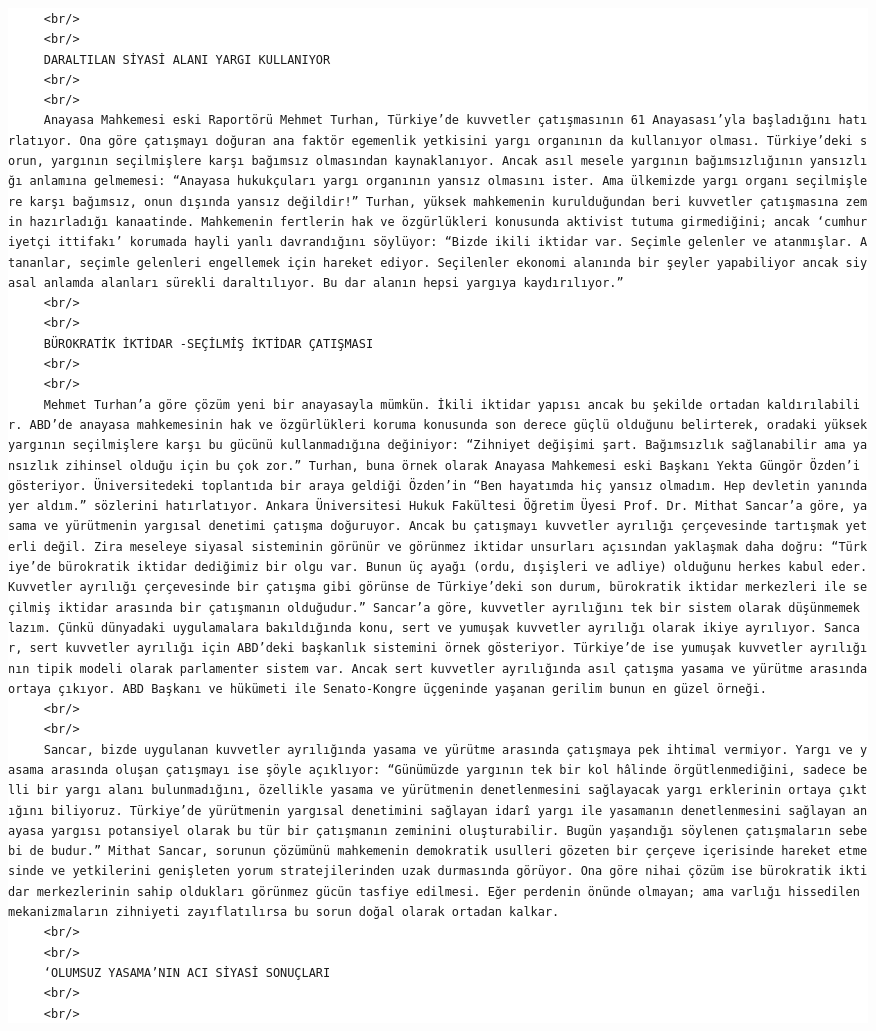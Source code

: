          <br/>
         <br/>
         DARALTILAN SİYASİ ALANI YARGI KULLANIYOR
         <br/>
         <br/>
         Anayasa Mahkemesi eski Raportörü Mehmet Turhan, Türkiye’de kuvvetler çatışmasının 61 Anayasası’yla başladığını hatırlatıyor. Ona göre çatışmayı doğuran ana faktör egemenlik yetkisini yargı organının da kullanıyor olması. Türkiye’deki sorun, yargının seçilmişlere karşı bağımsız olmasından kaynaklanıyor. Ancak asıl mesele yargının bağımsızlığının yansızlığı anlamına gelmemesi: “Anayasa hukukçuları yargı organının yansız olmasını ister. Ama ülkemizde yargı organı seçilmişlere karşı bağımsız, onun dışında yansız değildir!” Turhan, yüksek mahkemenin kurulduğundan beri kuvvetler çatışmasına zemin hazırladığı kanaatinde. Mahkemenin fertlerin hak ve özgürlükleri konusunda aktivist tutuma girmediğini; ancak ‘cumhuriyetçi ittifakı’ korumada hayli yanlı davrandığını söylüyor: “Bizde ikili iktidar var. Seçimle gelenler ve atanmışlar. Atananlar, seçimle gelenleri engellemek için hareket ediyor. Seçilenler ekonomi alanında bir şeyler yapabiliyor ancak siyasal anlamda alanları sürekli daraltılıyor. Bu dar alanın hepsi yargıya kaydırılıyor.”
         <br/>
         <br/>
         BÜROKRATİK İKTİDAR -SEÇİLMİŞ İKTİDAR ÇATIŞMASI
         <br/>
         <br/>
         Mehmet Turhan’a göre çözüm yeni bir anayasayla mümkün. İkili iktidar yapısı ancak bu şekilde ortadan kaldırılabilir. ABD’de anayasa mahkemesinin hak ve özgürlükleri koruma konusunda son derece güçlü olduğunu belirterek, oradaki yüksek yargının seçilmişlere karşı bu gücünü kullanmadığına değiniyor: “Zihniyet değişimi şart. Bağımsızlık sağlanabilir ama yansızlık zihinsel olduğu için bu çok zor.” Turhan, buna örnek olarak Anayasa Mahkemesi eski Başkanı Yekta Güngör Özden’i gösteriyor. Üniversitedeki toplantıda bir araya geldiği Özden’in “Ben hayatımda hiç yansız olmadım. Hep devletin yanında yer aldım.” sözlerini hatırlatıyor. Ankara Üniversitesi Hukuk Fakültesi Öğretim Üyesi Prof. Dr. Mithat Sancar’a göre, yasama ve yürütmenin yargısal denetimi çatışma doğuruyor. Ancak bu çatışmayı kuvvetler ayrılığı çerçevesinde tartışmak yeterli değil. Zira meseleye siyasal sisteminin görünür ve görünmez iktidar unsurları açısından yaklaşmak daha doğru: “Türkiye’de bürokratik iktidar dediğimiz bir olgu var. Bunun üç ayağı (ordu, dışişleri ve adliye) olduğunu herkes kabul eder. Kuvvetler ayrılığı çerçevesinde bir çatışma gibi görünse de Türkiye’deki son durum, bürokratik iktidar merkezleri ile seçilmiş iktidar arasında bir çatışmanın olduğudur.” Sancar’a göre, kuvvetler ayrılığını tek bir sistem olarak düşünmemek lazım. Çünkü dünyadaki uygulamalara bakıldığında konu, sert ve yumuşak kuvvetler ayrılığı olarak ikiye ayrılıyor. Sancar, sert kuvvetler ayrılığı için ABD’deki başkanlık sistemini örnek gösteriyor. Türkiye’de ise yumuşak kuvvetler ayrılığının tipik modeli olarak parlamenter sistem var. Ancak sert kuvvetler ayrılığında asıl çatışma yasama ve yürütme arasında ortaya çıkıyor. ABD Başkanı ve hükümeti ile Senato-Kongre üçgeninde yaşanan gerilim bunun en güzel örneği.
         <br/>
         <br/>
         Sancar, bizde uygulanan kuvvetler ayrılığında yasama ve yürütme arasında çatışmaya pek ihtimal vermiyor. Yargı ve yasama arasında oluşan çatışmayı ise şöyle açıklıyor: “Günümüzde yargının tek bir kol hâlinde örgütlenmediğini, sadece belli bir yargı alanı bulunmadığını, özellikle yasama ve yürütmenin denetlenmesini sağlayacak yargı erklerinin ortaya çıktığını biliyoruz. Türkiye’de yürütmenin yargısal denetimini sağlayan idarî yargı ile yasamanın denetlenmesini sağlayan anayasa yargısı potansiyel olarak bu tür bir çatışmanın zeminini oluşturabilir. Bugün yaşandığı söylenen çatışmaların sebebi de budur.” Mithat Sancar, sorunun çözümünü mahkemenin demokratik usulleri gözeten bir çerçeve içerisinde hareket etmesinde ve yetkilerini genişleten yorum stratejilerinden uzak durmasında görüyor. Ona göre nihai çözüm ise bürokratik iktidar merkezlerinin sahip oldukları görünmez gücün tasfiye edilmesi. Eğer perdenin önünde olmayan; ama varlığı hissedilen mekanizmaların zihniyeti zayıflatılırsa bu sorun doğal olarak ortadan kalkar.
         <br/>
         <br/>
         ‘OLUMSUZ YASAMA’NIN ACI SİYASİ SONUÇLARI
         <br/>
         <br/>